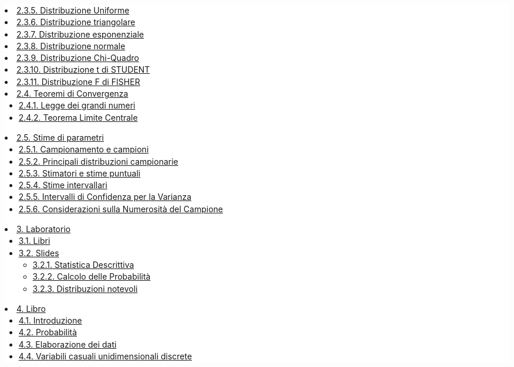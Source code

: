 <li><a href="#org4639e30">2.3.5. Distribuzione Uniforme</a></li>
<li><a href="#orgaf8131c">2.3.6. Distribuzione triangolare</a></li>
<li><a href="#org38de89d">2.3.7. Distribuzione esponenziale</a></li>
<li><a href="#org9b87d33">2.3.8. Distribuzione normale</a></li>
<li><a href="#orgaab732d">2.3.9. Distribuzione Chi-Quadro</a></li>
<li><a href="#org44b788b">2.3.10. Distribuzione t di STUDENT</a></li>
<li><a href="#orgfb7669a">2.3.11. Distribuzione F di FISHER</a></li>
</ul>
</li>
<li><a href="#org755da22">2.4. Teoremi di Convergenza</a>
<ul>
<li><a href="#org9c28953">2.4.1. Legge dei grandi numeri</a></li>
<li><a href="#orgf588791">2.4.2. Teorema Limite Centrale</a></li>
</ul>
</li>
<li><a href="#org12c91d8">2.5. Stime di parametri</a>
<ul>
<li><a href="#org36ac77b">2.5.1. Campionamento e campioni</a></li>
<li><a href="#org8565c55">2.5.2. Principali distribuzioni campionarie</a></li>
<li><a href="#orgb3db155">2.5.3. Stimatori e stime puntuali</a></li>
<li><a href="#org70347c8">2.5.4. Stime intervallari</a></li>
<li><a href="#orgb4bb8cc">2.5.5. Intervalli di Confidenza per la Varianza</a></li>
<li><a href="#org4125097">2.5.6. Considerazioni sulla Numerosità del Campione</a></li>
</ul>
</li>
</ul>
</li>
<li><a href="#orgc728ddb">3. Laboratorio</a>
<ul>
<li><a href="#org487933c">3.1. Libri</a></li>
<li><a href="#orga2bab5b">3.2. Slides</a>
<ul>
<li><a href="#org9553945">3.2.1. Statistica Descrittiva</a></li>
<li><a href="#org308a03f">3.2.2. Calcolo delle Probabilità</a></li>
<li><a href="#orgf09c9b1">3.2.3. Distribuzioni notevoli</a></li>
</ul>
</li>
</ul>
</li>
<li><a href="#org7272457">4. Libro</a>
<ul>
<li><a href="#org435c2fa">4.1. Introduzione</a></li>
<li><a href="#orga6f8d48">4.2. Probabilità</a></li>
<li><a href="#orgce6aecf">4.3. Elaborazione dei dati</a></li>
<li><a href="#orge429d43">4.4. Variabili casuali unidimensionali discrete</a></li>
</ul>
</li>
</ul>
</div>
</div>
